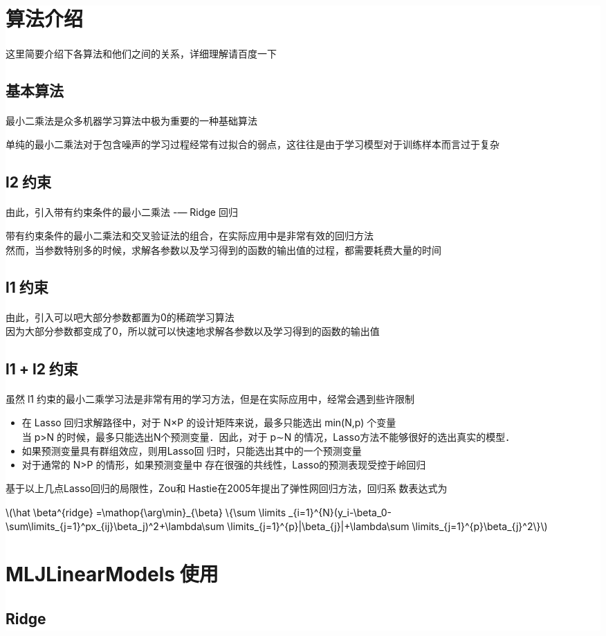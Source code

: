 
# 算法介绍

这里简要介绍下各算法和他们之间的关系，详细理解请百度一下  



## 基本算法

最小二乘法是众多机器学习算法中极为重要的一种基础算法  

单纯的最小二乘法对于包含噪声的学习过程经常有过拟合的弱点，这往往是由于学习模型对于训练样本而言过于复杂  



## l2 约束

由此，引入带有约束条件的最小二乘法 -&#x2014; Ridge 回归  

带有约束条件的最小二乘法和交叉验证法的组合，在实际应用中是非常有效的回归方法  
然而，当参数特别多的时候，求解各参数以及学习得到的函数的输出值的过程，都需要耗费大量的时间  



## l1 约束

由此，引入可以吧大部分参数都置为0的稀疏学习算法  
因为大部分参数都变成了0，所以就可以快速地求解各参数以及学习得到的函数的输出值  



## l1 + l2 约束

虽然 l1 约束的最小二乘学习法是非常有用的学习方法，但是在实际应用中，经常会遇到些许限制  

-   在 Lasso 回归求解路径中，对于 N×P 的设计矩阵来说，最多只能选出 min(N,p) 个变量  
    当 p>N 的时候，最多只能选出N个预测变量．因此，对于 p∼N 的情况，Lasso方法不能够很好的选出真实的模型．
-   如果预测变量具有群组效应，则用Lasso回 归时，只能选出其中的一个预测变量
-   对于通常的 N>P 的情形，如果预测变量中 存在很强的共线性，Lasso的预测表现受控于岭回归

基于以上几点Lasso回归的局限性，Zou和 Hastie在2005年提出了弹性网回归方法，回归系 数表达式为  

<div class="org-center">
<p>
\(\hat \beta^{ridge} =\mathop{\arg\min}_{\beta}  \{\sum \limits _{i=1}^{N}(y_i-\beta_0-\sum\limits_{j=1}^px_{ij}\beta_j)^2+\lambda\sum \limits_{j=1}^{p}|\beta_{j}|+\lambda\sum \limits_{j=1}^{p}\beta_{j}^2\}\)<br />
</p>
</div>



# MLJLinearModels 使用



## Ridge
